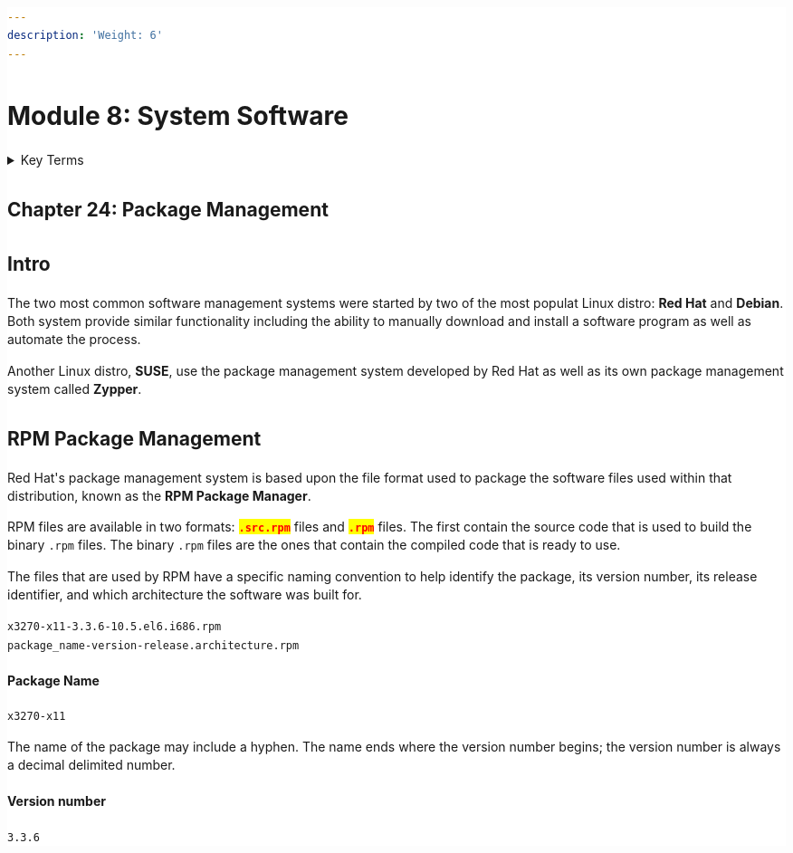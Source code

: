 ```yaml
---
description: 'Weight: 6'
---
```


# Module 8: System Software

<details><summary>Key Terms</summary></details>

## Chapter 24: Package Management

## Intro

The two most common software management systems were started by two of the most populat Linux distro: **Red Hat** and **Debian**. Both system provide similar functionality including the ability to manually download and install a software program as well as automate the process.

Another Linux distro, **SUSE**, use the package management system developed by Red Hat as well as its own package management system called **Zypper**.

## RPM Package Management

Red Hat's package management system is based upon the file format used to package the software files used within that distribution, known as the **RPM Package Manager**.

RPM files are available in two formats: <mark style="color:red;">**`.src.rpm`**</mark> files and <mark style="color:red;">**`.rpm`**</mark> files. The first contain the source code that is used to build the binary `.rpm` files. The binary `.rpm` files are the ones that contain the compiled code that is ready to use.

The files that are used by RPM have a specific naming convention to help identify the package, its version number, its release identifier, and which architecture the software was built for.

```bash
x3270-x11-3.3.6-10.5.el6.i686.rpm
package_name-version-release.architecture.rpm
```

#### Package Name

```
x3270-x11
```

The name of the package may include a hyphen. The name ends where the version number begins; the version number is always a decimal delimited number.

#### Version number

```
3.3.6
```
